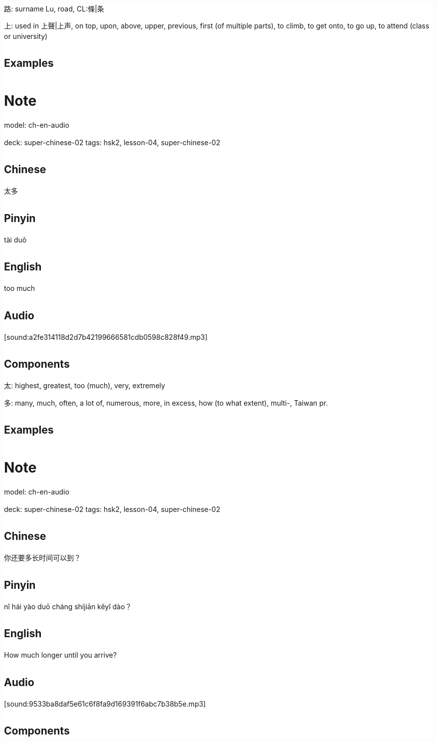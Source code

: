 路: surname Lu, road, CL:條|条

上: used in 上聲|上声, on top, upon, above, upper, previous, first (of multiple parts), to climb, to get onto, to go up, to attend (class or university)

## Examples




# Note

model: ch-en-audio

deck: super-chinese-02
tags: hsk2, lesson-04, super-chinese-02

## Chinese
太多
## Pinyin
tài duō
<br>
## English
too much
## Audio
[sound:a2fe314118d2d7b42199666581cdb0598c828f49.mp3]
## Components

太: highest, greatest, too (much), very, extremely

多: many, much, often, a lot of, numerous, more, in excess, how (to what extent), multi-, Taiwan pr.

## Examples






# Note

model: ch-en-audio

deck: super-chinese-02
tags: hsk2, lesson-04, super-chinese-02

## Chinese
你还要多长时间可以到？
## Pinyin
nǐ hái yào duō cháng shíjiān kěyǐ dào？
## English
How much longer until you arrive?
## Audio
[sound:9533ba8daf5e61c6f8fa9d169391f6abc7b38b5e.mp3]
## Components
